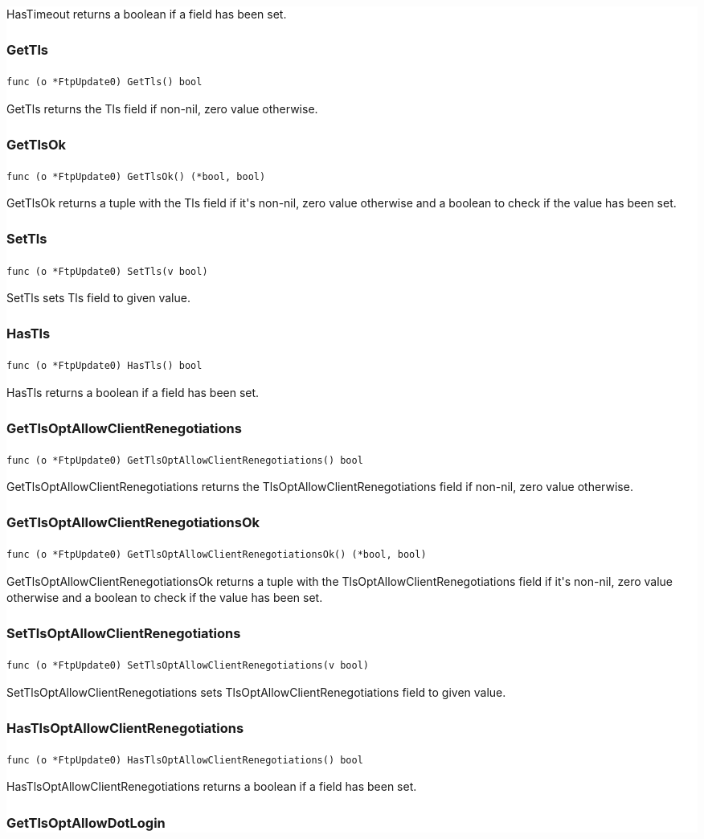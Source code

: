 HasTimeout returns a boolean if a field has been set.

### GetTls

`func (o *FtpUpdate0) GetTls() bool`

GetTls returns the Tls field if non-nil, zero value otherwise.

### GetTlsOk

`func (o *FtpUpdate0) GetTlsOk() (*bool, bool)`

GetTlsOk returns a tuple with the Tls field if it's non-nil, zero value otherwise
and a boolean to check if the value has been set.

### SetTls

`func (o *FtpUpdate0) SetTls(v bool)`

SetTls sets Tls field to given value.

### HasTls

`func (o *FtpUpdate0) HasTls() bool`

HasTls returns a boolean if a field has been set.

### GetTlsOptAllowClientRenegotiations

`func (o *FtpUpdate0) GetTlsOptAllowClientRenegotiations() bool`

GetTlsOptAllowClientRenegotiations returns the TlsOptAllowClientRenegotiations field if non-nil, zero value otherwise.

### GetTlsOptAllowClientRenegotiationsOk

`func (o *FtpUpdate0) GetTlsOptAllowClientRenegotiationsOk() (*bool, bool)`

GetTlsOptAllowClientRenegotiationsOk returns a tuple with the TlsOptAllowClientRenegotiations field if it's non-nil, zero value otherwise
and a boolean to check if the value has been set.

### SetTlsOptAllowClientRenegotiations

`func (o *FtpUpdate0) SetTlsOptAllowClientRenegotiations(v bool)`

SetTlsOptAllowClientRenegotiations sets TlsOptAllowClientRenegotiations field to given value.

### HasTlsOptAllowClientRenegotiations

`func (o *FtpUpdate0) HasTlsOptAllowClientRenegotiations() bool`

HasTlsOptAllowClientRenegotiations returns a boolean if a field has been set.

### GetTlsOptAllowDotLogin
